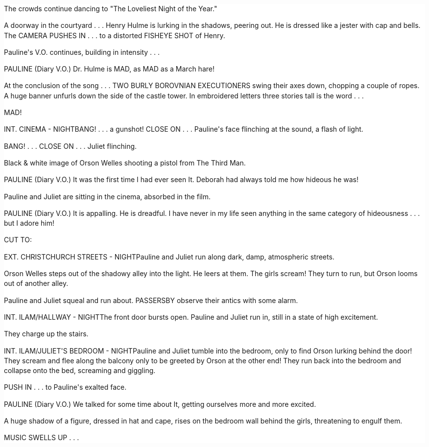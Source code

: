 The crowds continue dancing to "The Loveliest Night of the Year."

A doorway in the courtyard . . . Henry Hulme is lurking in the shadows, peering out. He is dressed like a jester with cap and bells. The CAMERA PUSHES IN . . . to a distorted FISHEYE SHOT of Henry.

Pauline's V.O. continues, building in intensity . . .

PAULINE
(Diary V.O.) Dr. Hulme is MAD, as MAD as a March hare!

At the conclusion of the song . . . TWO BURLY BOROVNIAN EXECUTIONERS swing their axes down, chopping a couple of ropes. A huge banner unfurls down the side of the castle tower. In embroidered letters three stories tall is the word . . .

MAD!

INT. CINEMA - NIGHTBANG! . . . a gunshot! CLOSE ON . . . Pauline's face flinching at the sound, a flash of light.

BANG! . . . CLOSE ON . . . Juliet flinching.

Black & white image of Orson Welles shooting a pistol from The Third Man.

PAULINE
(Diary V.O.) It was the first time I had ever seen It. Deborah had always told me how hideous he was!

Pauline and Juliet are sitting in the cinema, absorbed in the film.

PAULINE
(Diary V.O.) It is appalling. He is dreadful. I have never in my life seen anything in the same category of hideousness . . . but I adore him!

CUT TO:

EXT. CHRISTCHURCH STREETS - NIGHTPauline and Juliet run along dark, damp, atmospheric streets.

Orson Welles steps out of the shadowy alley into the light. He leers at them. The girls scream! They turn to run, but Orson looms out of another alley.

Pauline and Juliet squeal and run about. PASSERSBY observe their antics with some alarm.

INT. ILAM/HALLWAY - NIGHTThe front door bursts open. Pauline and Juliet run in, still in a state of high excitement.

They charge up the stairs.

INT. ILAM/JULIET'S BEDROOM - NIGHTPauline and Juliet tumble into the bedroom, only to find Orson lurking behind the door! They scream and flee along the balcony only to be greeted by Orson at the other end! They run back into the bedroom and collapse onto the bed, screaming and giggling.

PUSH IN . . . to Pauline's exalted face.

PAULINE
(Diary V.O.) We talked for some time about It, getting ourselves more and more excited.

A huge shadow of a figure, dressed in hat and cape, rises on the bedroom wall behind the girls, threatening to engulf them.

MUSIC SWELLS UP . . .

